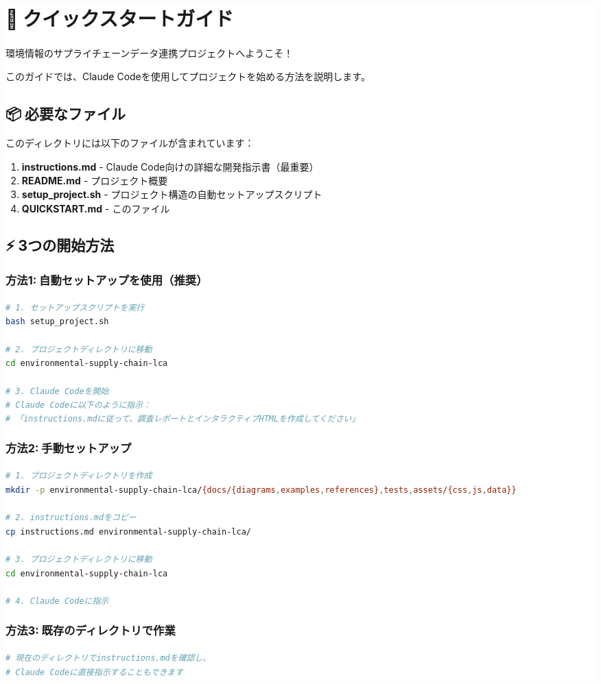 # 🚀 クイックスタートガイド

環境情報のサプライチェーンデータ連携プロジェクトへようこそ！

このガイドでは、Claude Codeを使用してプロジェクトを始める方法を説明します。

## 📦 必要なファイル

このディレクトリには以下のファイルが含まれています：

1. **instructions.md** - Claude Code向けの詳細な開発指示書（最重要）
2. **README.md** - プロジェクト概要
3. **setup_project.sh** - プロジェクト構造の自動セットアップスクリプト
4. **QUICKSTART.md** - このファイル

## ⚡ 3つの開始方法

### 方法1: 自動セットアップを使用（推奨）

```bash
# 1. セットアップスクリプトを実行
bash setup_project.sh

# 2. プロジェクトディレクトリに移動
cd environmental-supply-chain-lca

# 3. Claude Codeを開始
# Claude Codeに以下のように指示：
# 「instructions.mdに従って、調査レポートとインタラクティブHTMLを作成してください」
```

### 方法2: 手動セットアップ

```bash
# 1. プロジェクトディレクトリを作成
mkdir -p environmental-supply-chain-lca/{docs/{diagrams,examples,references},tests,assets/{css,js,data}}

# 2. instructions.mdをコピー
cp instructions.md environmental-supply-chain-lca/

# 3. プロジェクトディレクトリに移動
cd environmental-supply-chain-lca

# 4. Claude Codeに指示
```

### 方法3: 既存のディレクトリで作業

```bash
# 現在のディレクトリでinstructions.mdを確認し、
# Claude Codeに直接指示することもできます
```
